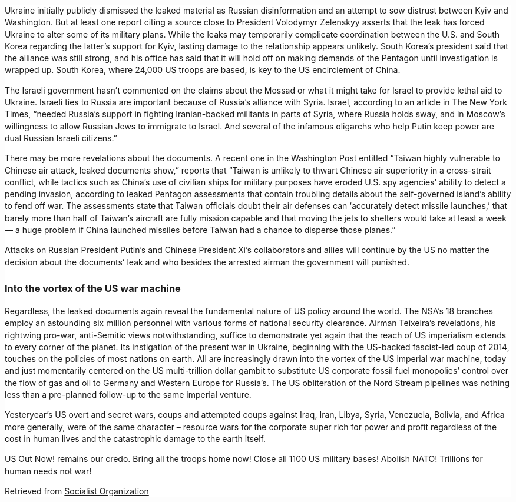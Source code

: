 Ukraine initially publicly dismissed the leaked material as Russian disinformation and an attempt to sow distrust between Kyiv and Washington. But at least one report citing a source close to President Volodymyr Zelenskyy asserts that the leak has forced Ukraine to alter some of its military plans. While the leaks may temporarily complicate coordination between the U.S. and South Korea regarding the latter’s support for Kyiv, lasting damage to the relationship appears unlikely. South Korea’s president said that the alliance was still strong, and his office has said that it will hold off on making demands of the Pentagon until investigation is wrapped up. South Korea, where 24,000 US troops are based, is key to the US encirclement of China.

The Israeli government hasn’t commented on the claims about the Mossad or what it might take for Israel to provide lethal aid to Ukraine. Israeli ties to Russia are important because of Russia’s alliance with Syria. Israel, according to an article in The New York Times, “needed Russia’s support in fighting Iranian-backed militants in parts of Syria, where Russia holds sway, and in Moscow’s willingness to allow Russian Jews to immigrate to Israel. And several of the infamous oligarchs who help Putin keep power are dual Russian Israeli citizens.”

There may be more revelations about the documents. A recent one in the Washington Post entitled “Taiwan highly vulnerable to Chinese air attack, leaked documents show,” reports that “Taiwan is unlikely to thwart Chinese air superiority in a cross-strait conflict, while tactics such as China’s use of civilian ships for military purposes have eroded U.S. spy agencies’ ability to detect a pending invasion, according to leaked Pentagon assessments that contain troubling details about the self-governed island’s ability to fend off war. The assessments state that Taiwan officials doubt their air defenses can ‘accurately detect missile launches,’ that barely more than half of Taiwan’s aircraft are fully mission capable and that moving the jets to shelters would take at least a week — a huge problem if China launched missiles before Taiwan had a chance to disperse those planes.”

Attacks on Russian President Putin’s and Chinese President Xi’s collaborators and allies will continue by the US no matter the decision about the documents’ leak and who besides the arrested airman the government will punished.

### Into the vortex of the US war machine

Regardless, the leaked documents again reveal the fundamental nature of US policy around the world. The NSA’s 18 branches employ an astounding six million personnel with various forms of national security clearance. Airman Teixeira’s revelations, his rightwing pro-war, anti-Semitic views notwithstanding, suffice to demonstrate yet again that the reach of US imperialism extends to every corner of the planet. Its instigation of the present war in Ukraine, beginning with the US-backed fascist-led coup of 2014, touches on the policies of most nations on earth. All are increasingly drawn into the vortex of the US imperial war machine, today and just momentarily centered on the US multi-trillion dollar gambit to substitute US corporate fossil fuel monopolies’ control over the flow of gas and oil to Germany and Western Europe for Russia’s. The US obliteration of the Nord Stream pipelines was nothing less than a pre-planned follow-up to the same imperial venture.

Yesteryear’s US overt and secret wars, coups and attempted coups against Iraq, Iran, Libya, Syria, Venezuela, Bolivia, and Africa more generally, were of the same character – resource wars for the corporate super rich for power and profit regardless of the cost in human lives and the catastrophic damage to the earth itself.

US Out Now! remains our credo. Bring all the troops home now! Close all 1100 US military bases! Abolish NATO! Trillions for human needs not war!

Retrieved from [Socialist Organization](https://socialistaction.org/2023/05/07/leaked-pentagon-documents-reveal-scope-of-us-war-machine-4/)
